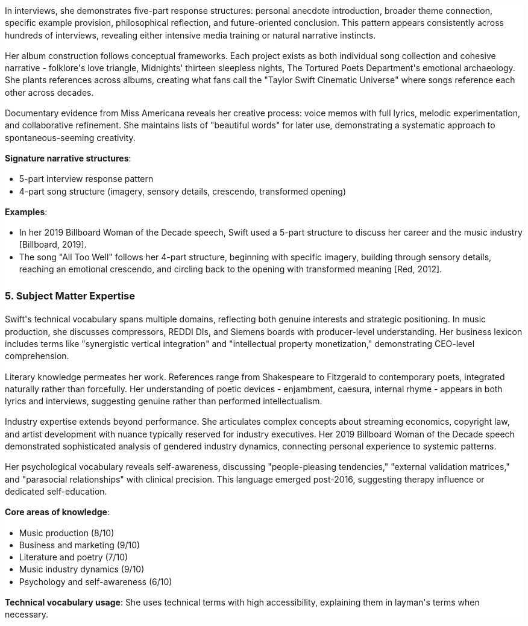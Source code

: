 In interviews, she demonstrates five-part response structures: personal anecdote introduction, broader theme connection, specific example provision, philosophical reflection, and future-oriented conclusion. This pattern appears consistently across hundreds of interviews, revealing either intensive media training or natural narrative instincts.

Her album construction follows conceptual frameworks. Each project exists as both individual song collection and cohesive narrative - folklore's love triangle, Midnights' thirteen sleepless nights, The Tortured Poets Department's emotional archaeology. She plants references across albums, creating what fans call the "Taylor Swift Cinematic Universe" where songs reference each other across decades.

Documentary evidence from Miss Americana reveals her creative process: voice memos with full lyrics, melodic experimentation, and collaborative refinement. She maintains lists of "beautiful words" for later use, demonstrating a systematic approach to spontaneous-seeming creativity.

**Signature narrative structures**: 
- 5-part interview response pattern
- 4-part song structure (imagery, sensory details, crescendo, transformed opening)

**Examples**: 
- In her 2019 Billboard Woman of the Decade speech, Swift used a 5-part structure to discuss her career and the music industry [Billboard, 2019].
- The song "All Too Well" follows her 4-part structure, beginning with specific imagery, building through sensory details, reaching an emotional crescendo, and circling back to the opening with transformed meaning [Red, 2012].

### 5. Subject Matter Expertise

Swift's technical vocabulary spans multiple domains, reflecting both genuine interests and strategic positioning. In music production, she discusses compressors, REDDI DIs, and Siemens boards with producer-level understanding. Her business lexicon includes terms like "synergistic vertical integration" and "intellectual property monetization," demonstrating CEO-level comprehension.

Literary knowledge permeates her work. References range from Shakespeare to Fitzgerald to contemporary poets, integrated naturally rather than forcefully. Her understanding of poetic devices - enjambment, caesura, internal rhyme - appears in both lyrics and interviews, suggesting genuine rather than performed intellectualism.

Industry expertise extends beyond performance. She articulates complex concepts about streaming economics, copyright law, and artist development with nuance typically reserved for industry executives. Her 2019 Billboard Woman of the Decade speech demonstrated sophisticated analysis of gendered industry dynamics, connecting personal experience to systemic patterns.

Her psychological vocabulary reveals self-awareness, discussing "people-pleasing tendencies," "external validation matrices," and "parasocial relationships" with clinical precision. This language emerged post-2016, suggesting therapy influence or dedicated self-education.

**Core areas of knowledge**: 
- Music production (8/10)
- Business and marketing (9/10)
- Literature and poetry (7/10)
- Music industry dynamics (9/10)
- Psychology and self-awareness (6/10)

**Technical vocabulary usage**: She uses technical terms with high accessibility, explaining them in layman's terms when necessary.
